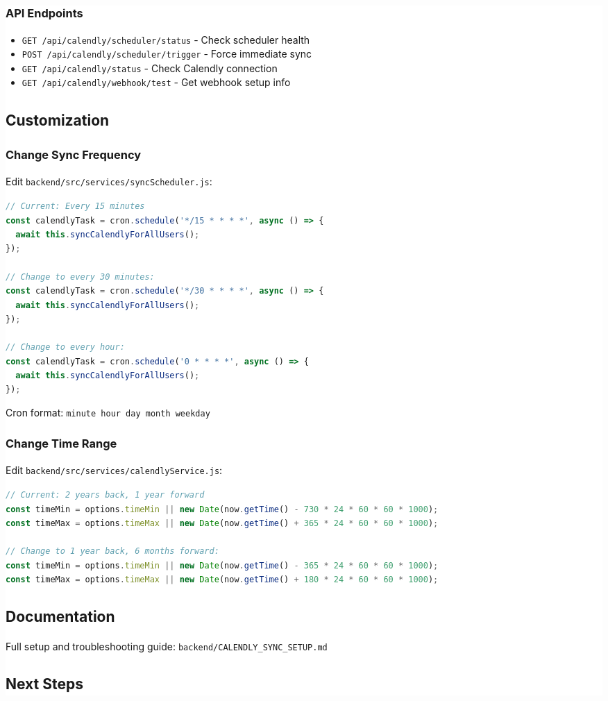### API Endpoints

- `GET /api/calendly/scheduler/status` - Check scheduler health
- `POST /api/calendly/scheduler/trigger` - Force immediate sync
- `GET /api/calendly/status` - Check Calendly connection
- `GET /api/calendly/webhook/test` - Get webhook setup info

## Customization

### Change Sync Frequency

Edit `backend/src/services/syncScheduler.js`:

```javascript
// Current: Every 15 minutes
const calendlyTask = cron.schedule('*/15 * * * *', async () => {
  await this.syncCalendlyForAllUsers();
});

// Change to every 30 minutes:
const calendlyTask = cron.schedule('*/30 * * * *', async () => {
  await this.syncCalendlyForAllUsers();
});

// Change to every hour:
const calendlyTask = cron.schedule('0 * * * *', async () => {
  await this.syncCalendlyForAllUsers();
});
```

Cron format: `minute hour day month weekday`

### Change Time Range

Edit `backend/src/services/calendlyService.js`:

```javascript
// Current: 2 years back, 1 year forward
const timeMin = options.timeMin || new Date(now.getTime() - 730 * 24 * 60 * 60 * 1000);
const timeMax = options.timeMax || new Date(now.getTime() + 365 * 24 * 60 * 60 * 1000);

// Change to 1 year back, 6 months forward:
const timeMin = options.timeMin || new Date(now.getTime() - 365 * 24 * 60 * 60 * 1000);
const timeMax = options.timeMax || new Date(now.getTime() + 180 * 24 * 60 * 60 * 1000);
```

## Documentation

Full setup and troubleshooting guide: `backend/CALENDLY_SYNC_SETUP.md`

## Next Steps
